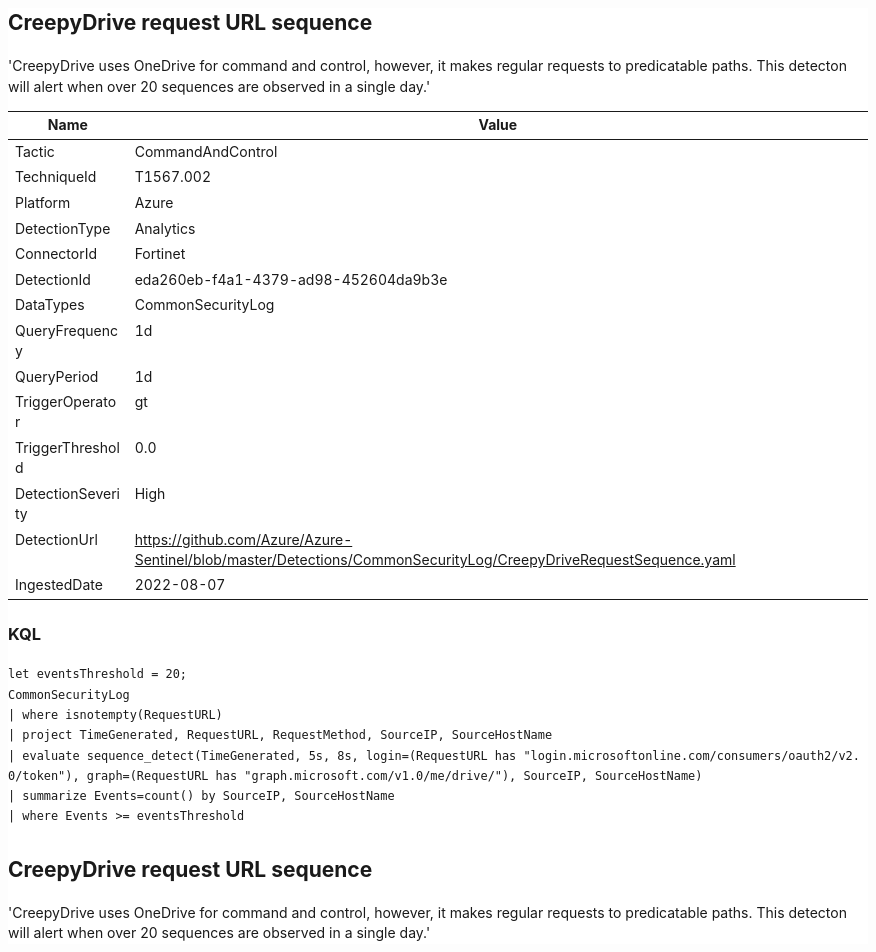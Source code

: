 ## CreepyDrive request URL sequence

'CreepyDrive uses OneDrive for command and control, however, it makes regular requests to predicatable paths.
This detecton will alert when over 20 sequences are observed in a single day.'

|Name | Value |
| --- | --- |
|Tactic | CommandAndControl|
|TechniqueId | T1567.002|
|Platform | Azure|
|DetectionType | Analytics |
|ConnectorId | Fortinet |
|DetectionId | eda260eb-f4a1-4379-ad98-452604da9b3e |
|DataTypes | CommonSecurityLog |
|QueryFrequency | 1d |
|QueryPeriod | 1d |
|TriggerOperator | gt |
|TriggerThreshold | 0.0 |
|DetectionSeverity | High |
|DetectionUrl | https://github.com/Azure/Azure-Sentinel/blob/master/Detections/CommonSecurityLog/CreepyDriveRequestSequence.yaml |
|IngestedDate | 2022-08-07 |

### KQL
```kql
let eventsThreshold = 20;
CommonSecurityLog
| where isnotempty(RequestURL)
| project TimeGenerated, RequestURL, RequestMethod, SourceIP, SourceHostName
| evaluate sequence_detect(TimeGenerated, 5s, 8s, login=(RequestURL has "login.microsoftonline.com/consumers/oauth2/v2.0/token"), graph=(RequestURL has "graph.microsoft.com/v1.0/me/drive/"), SourceIP, SourceHostName)
| summarize Events=count() by SourceIP, SourceHostName
| where Events >= eventsThreshold

```

## CreepyDrive request URL sequence

'CreepyDrive uses OneDrive for command and control, however, it makes regular requests to predicatable paths.
This detecton will alert when over 20 sequences are observed in a single day.'
